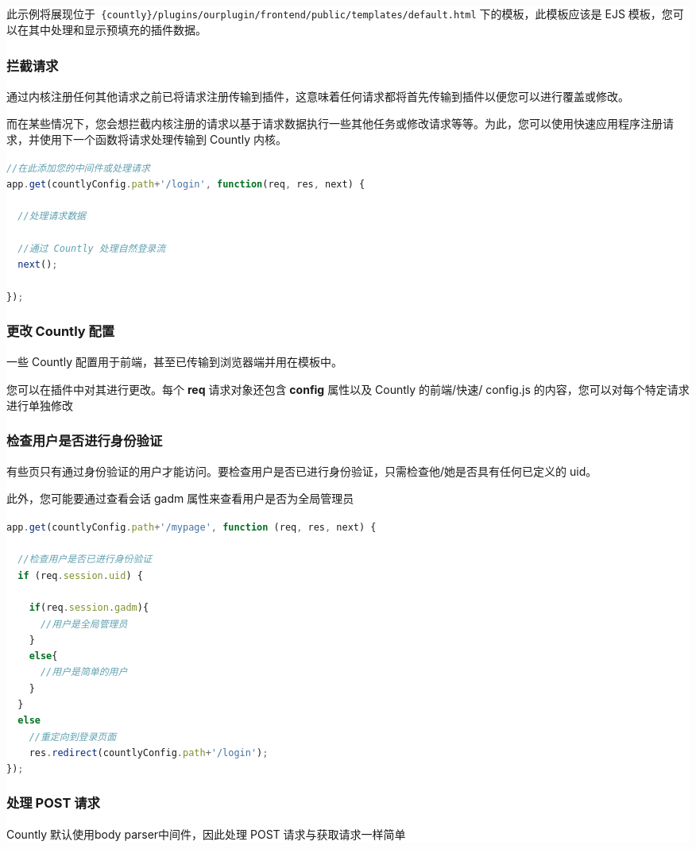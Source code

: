 此示例将展现位于` {countly}/plugins/ourplugin/frontend/public/templates/default.html` 下的模板，此模板应该是 EJS 模板，您可以在其中处理和显示预填充的插件数据。

### 拦截请求

通过内核注册任何其他请求之前已将请求注册传输到插件，这意味着任何请求都将首先传输到插件以便您可以进行覆盖或修改。

而在某些情况下，您会想拦截内核注册的请求以基于请求数据执行一些其他任务或修改请求等等。为此，您可以使用快速应用程序注册请求，并使用下一个函数将请求处理传输到 Countly 内核。

```javascript
//在此添加您的中间件或处理请求
app.get(countlyConfig.path+'/login', function(req, res, next) {
      
  //处理请求数据
      
  //通过 Countly 处理自然登录流
  next();
  
});
```

### 更改 Countly 配置

一些 Countly 配置用于前端，甚至已传输到浏览器端并用在模板中。

您可以在插件中对其进行更改。每个 **req** 请求对象还包含 **config** 属性以及 Countly 的前端/快速/ config.js 的内容，您可以对每个特定请求进行单独修改

### 检查用户是否进行身份验证

有些页只有通过身份验证的用户才能访问。要检查用户是否已进行身份验证，只需检查他/她是否具有任何已定义的 uid。

此外，您可能要通过查看会话 gadm 属性来查看用户是否为全局管理员

```javascript
app.get(countlyConfig.path+'/mypage', function (req, res, next) {
  
  //检查用户是否已进行身份验证
  if (req.session.uid) {
    
    if(req.session.gadm){
      //用户是全局管理员
    }
    else{
      //用户是简单的用户
    }
  }
  else
    //重定向到登录页面
  	res.redirect(countlyConfig.path+'/login');
});
```

### 处理 POST 请求

Countly 默认使用body parser中间件，因此处理 POST 请求与获取请求一样简单

